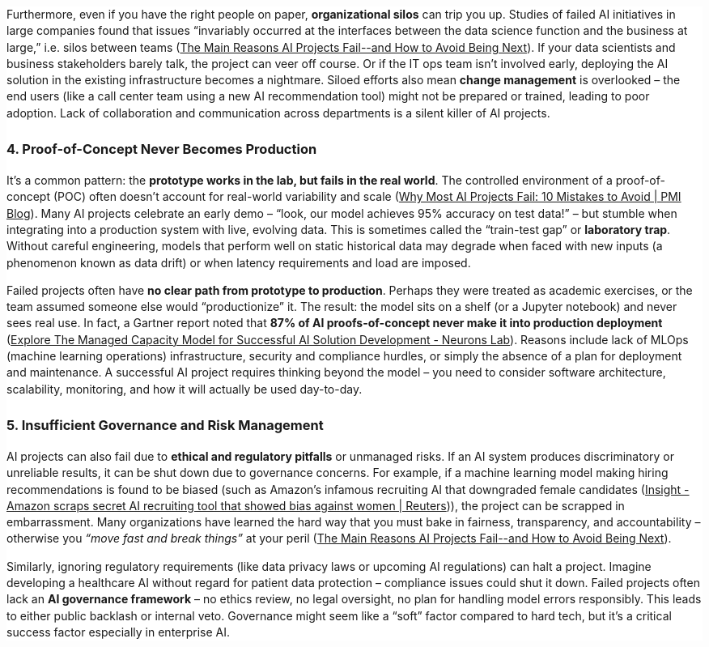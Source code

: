 Furthermore, even if you have the right people on paper, **organizational silos** can trip you up. Studies of failed AI initiatives in large companies found that issues “invariably occurred at the interfaces between the data science function and the business at large,” i.e. silos between teams ([The Main Reasons AI Projects Fail--and How to Avoid Being Next](https://www.lexisnexis.com/community/insights/professional/b/industry-insights/posts/why-ai-projects-fail?srsltid=AfmBOoq-zGv5CzVkJGKK63oI8R6mqnqjJbNC2EJ5rCvnBzU0kqJQsQKy#:~:text=The%20MIT%20Sloan%20Management%20Review,developed%20between%20the%20two%20sides)). If your data scientists and business stakeholders barely talk, the project can veer off course. Or if the IT ops team isn’t involved early, deploying the AI solution in the existing infrastructure becomes a nightmare. Siloed efforts also mean **change management** is overlooked – the end users (like a call center team using a new AI recommendation tool) might not be prepared or trained, leading to poor adoption. Lack of collaboration and communication across departments is a silent killer of AI projects.

### 4. Proof-of-Concept Never Becomes Production  
It’s a common pattern: the **prototype works in the lab, but fails in the real world**. The controlled environment of a proof-of-concept (POC) often doesn’t account for real-world variability and scale ([Why Most AI Projects Fail: 10 Mistakes to Avoid | PMI Blog](https://www.pmi.org/blog/why-most-ai-projects-fail#:~:text=Mistake%20,or%20proof%20of%20confusion)). Many AI projects celebrate an early demo – “look, our model achieves 95% accuracy on test data!” – but stumble when integrating into a production system with live, evolving data. This is sometimes called the “train-test gap” or **laboratory trap**. Without careful engineering, models that perform well on static historical data may degrade when faced with new inputs (a phenomenon known as data drift) or when latency requirements and load are imposed.

Failed projects often have **no clear path from prototype to production**. Perhaps they were treated as academic exercises, or the team assumed someone else would “productionize” it. The result: the model sits on a shelf (or a Jupyter notebook) and never sees real use. In fact, a Gartner report noted that **87% of AI proofs-of-concept never make it into production deployment** ([Explore The Managed Capacity Model for Successful AI Solution Development - Neurons Lab](https://neurons-lab.com/article/managed-capacity-model/#:~:text=Gartner%20states%20that%2085,even%20no%20impact%20from%20AI)). Reasons include lack of MLOps (machine learning operations) infrastructure, security and compliance hurdles, or simply the absence of a plan for deployment and maintenance. A successful AI project requires thinking beyond the model – you need to consider software architecture, scalability, monitoring, and how it will actually be used day-to-day.

### 5. Insufficient Governance and Risk Management  
AI projects can also fail due to **ethical and regulatory pitfalls** or unmanaged risks. If an AI system produces discriminatory or unreliable results, it can be shut down due to governance concerns. For example, if a machine learning model making hiring recommendations is found to be biased (such as Amazon’s infamous recruiting AI that downgraded female candidates ([Insight - Amazon scraps secret AI recruiting tool that showed bias against women | Reuters](https://www.reuters.com/article/world/insight-amazon-scraps-secret-ai-recruiting-tool-that-showed-bias-against-women-idUSKCN1MK0AG/#:~:text=That%20is%20because%20Amazon%27s%20computer,rs%2F2OfPWoD))), the project can be scrapped in embarrassment. Many organizations have learned the hard way that you must bake in fairness, transparency, and accountability – otherwise you *“move fast and break things”* at your peril ([The Main Reasons AI Projects Fail--and How to Avoid Being Next](https://www.lexisnexis.com/community/insights/professional/b/industry-insights/posts/why-ai-projects-fail?srsltid=AfmBOoq-zGv5CzVkJGKK63oI8R6mqnqjJbNC2EJ5rCvnBzU0kqJQsQKy#:~:text=A%20study%20in%20failure%3A%208,common%20obstacles%20to%20AI%20success)). 

Similarly, ignoring regulatory requirements (like data privacy laws or upcoming AI regulations) can halt a project. Imagine developing a healthcare AI without regard for patient data protection – compliance issues could shut it down. Failed projects often lack an **AI governance framework** – no ethics review, no legal oversight, no plan for handling model errors responsibly. This leads to either public backlash or internal veto. Governance might seem like a “soft” factor compared to hard tech, but it’s a critical success factor especially in enterprise AI.
